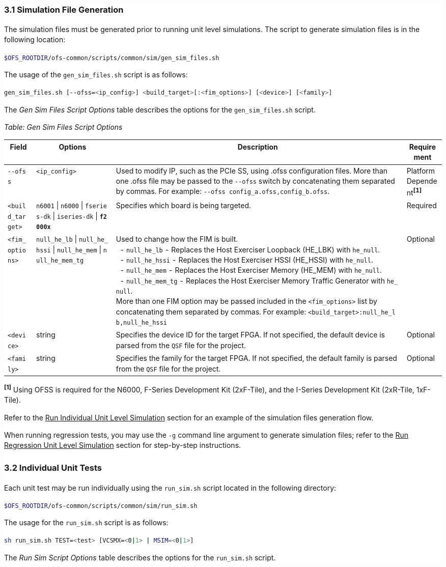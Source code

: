 ### **3.1 Simulation File Generation**

The simulation files must be generated prior to running unit level simulations. The script to generate simulation files is in the following location:

```bash
$OFS_ROOTDIR/ofs-common/scripts/common/sim/gen_sim_files.sh
```

The usage of the `gen_sim_files.sh` script is as follows:

```bash
gen_sim_files.sh [--ofss=<ip_config>] <build_target>[:<fim_options>] [<device>] [<family>]
```

The *Gen Sim Files Script Options* table describes the options for the `gen_sim_files.sh` script.

*Table: Gen Sim Files Script Options*

| Field | Options | Description | Requirement |
| --- | --- | --- | --- |
| `--ofss` | `<ip_config>` | Used to modify IP, such as the PCIe SS, using .ofss configuration files. More than one .ofss file may be passed to the `--ofss` switch by concatenating them separated by commas. For example: `--ofss config_a.ofss,config_b.ofss`. | Platform Dependent<sup>**[1]**</sup> |
| `<build_target>` | `n6001` \| `n6000` \| `fseries-dk` \| `iseries-dk` \| **`f2000x`** | Specifies which board is being targeted. | Required |
| `<fim_options>` | `null_he_lb` \| `null_he_hssi` \| `null_he_mem` \| `null_he_mem_tg` | Used to change how the FIM is built.</br>&nbsp;&nbsp;- `null_he_lb` - Replaces the Host Exerciser Loopback (HE_LBK) with `he_null`.</br>&nbsp;&nbsp;- `null_he_hssi` - Replaces the Host Exerciser HSSI (HE_HSSI) with `he_null`.</br>&nbsp;&nbsp;- `null_he_mem` - Replaces the Host Exerciser Memory (HE_MEM) with `he_null`.</br>&nbsp;&nbsp;- `null_he_mem_tg` - Replaces the Host Exerciser Memory Traffic Generator with `he_null`. </br>More than one FIM option may be passed included in the `<fim_options>` list by concatenating them separated by commas. For example: `<build_target>:null_he_lb,null_he_hssi` | Optional | 
| `<device>` | string | Specifies the device ID for the target FPGA. If not specified, the default device is parsed from the `QSF` file for the project. | Optional |
| `<family>` | string | Specifies the family for the target FPGA. If not specified, the default family is parsed from the `QSF` file for the project. | Optional |

<sup>**[1]**</sup> Using OFSS is required for the N6000, F-Series Development Kit (2xF-Tile), and the I-Series Development Kit (2xR-Tile, 1xF-Tile).

Refer to the [Run Individual Unit Level Simulation](https://ofs.github.io/ofs-2025.1-1/hw/f2000x/dev_guides/fim_dev/ug_dev_fim_ofs/#321-walkthrough-run-individual-unit-level-simulation) section for an example of the simulation files generation flow.

When running regression tests, you may use the `-g` command line argument to generate simulation files; refer to the [Run Regression Unit Level Simulation](https://ofs.github.io/ofs-2025.1-1/hw/f2000x/dev_guides/fim_dev/ug_dev_fim_ofs/#331-walkthrough-run-regression-unit-level-simulation) section for step-by-step instructions.

### **3.2 Individual Unit Tests**

Each unit test may be run individually using the `run_sim.sh` script located in the following directory:

```bash
$OFS_ROOTDIR/ofs-common/scripts/common/sim/run_sim.sh
```

The usage for the `run_sim.sh` script is as follows:

```bash
sh run_sim.sh TEST=<test> [VCSMX=<0|1> | MSIM=<0|1>]
```

The *Run Sim Script Options* table describes the options for the `run_sim.sh` script.
